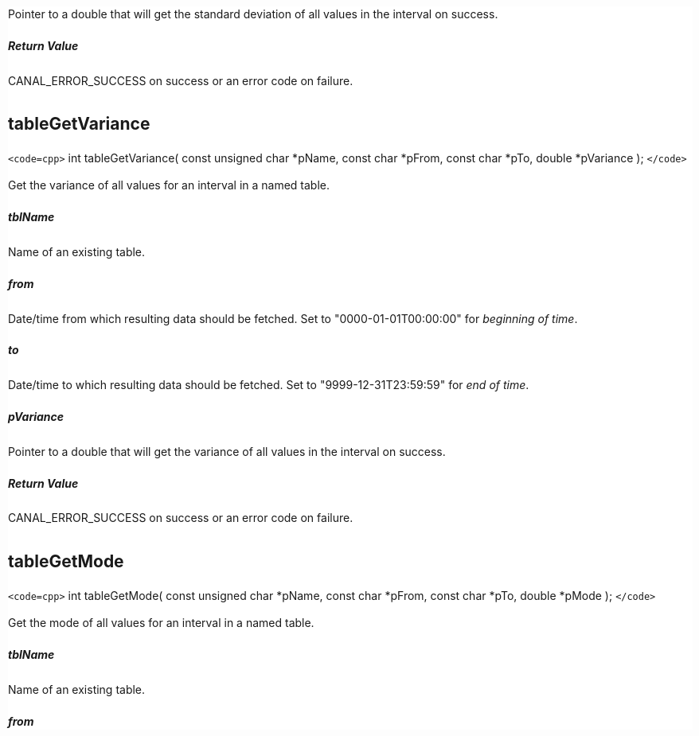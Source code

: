 Pointer to a double that will get the standard deviation of all values in the interval on success. 

##### Return Value

CANAL_ERROR_SUCCESS on success or an error code on failure.

## tableGetVariance

`<code=cpp>`
    int tableGetVariance( const unsigned char *pName, 
                            const char *pFrom, 
                            const char *pTo,
                            double *pVariance ); 
`</code>`

Get the variance of all values for an interval in a named table.

#####  tblName

Name of an existing table.

#####  from

Date/time from which resulting data should be fetched. Set to "0000-01-01T00:00:00" for *beginning of time*.

##### to

Date/time to which resulting data should be fetched. Set to "9999-12-31T23:59:59" for *end of time*.

#####  pVariance

Pointer to a double that will get the variance of all values in the interval on success. 

##### Return Value

CANAL_ERROR_SUCCESS on success or an error code on failure.

## tableGetMode

`<code=cpp>`
    int tableGetMode( const unsigned char *pName, 
                            const char *pFrom, 
                            const char *pTo,
                            double *pMode ); 
`</code>`

Get the mode of all values for an interval in a named table.

#####  tblName

Name of an existing table.

#####  from
